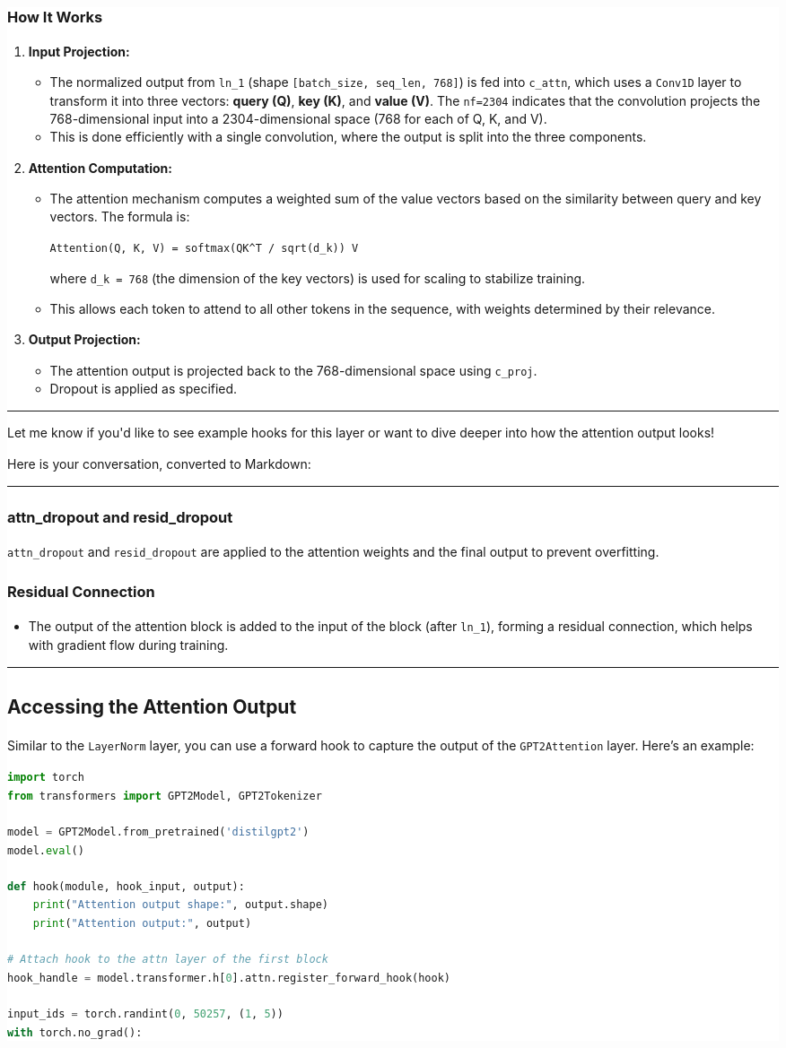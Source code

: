 ### How It Works

1. **Input Projection:**
   - The normalized output from `ln_1` (shape `[batch_size, seq_len, 768]`) is fed into `c_attn`, which uses a `Conv1D` layer to transform it into three vectors: **query (Q)**, **key (K)**, and **value (V)**. The `nf=2304` indicates that the convolution projects the 768-dimensional input into a 2304-dimensional space (768 for each of Q, K, and V).
   - This is done efficiently with a single convolution, where the output is split into the three components.

2. **Attention Computation:**
   - The attention mechanism computes a weighted sum of the value vectors based on the similarity between query and key vectors. The formula is:

     ```
     Attention(Q, K, V) = softmax(QK^T / sqrt(d_k)) V
     ```
     where `d_k = 768` (the dimension of the key vectors) is used for scaling to stabilize training.

   - This allows each token to attend to all other tokens in the sequence, with weights determined by their relevance.

3. **Output Projection:**
   - The attention output is projected back to the 768-dimensional space using `c_proj`.
   - Dropout is applied as specified.

---

Let me know if you'd like to see example hooks for this layer or want to dive deeper into how the attention output looks!

Here is your conversation, converted to Markdown:

---

### attn_dropout and resid_dropout

`attn_dropout` and `resid_dropout` are applied to the attention weights and the final output to prevent overfitting.

### Residual Connection

- The output of the attention block is added to the input of the block (after `ln_1`), forming a residual connection, which helps with gradient flow during training.

---

## Accessing the Attention Output

Similar to the `LayerNorm` layer, you can use a forward hook to capture the output of the `GPT2Attention` layer. Here’s an example:

```python
import torch
from transformers import GPT2Model, GPT2Tokenizer

model = GPT2Model.from_pretrained('distilgpt2')
model.eval()

def hook(module, hook_input, output):
    print("Attention output shape:", output.shape)
    print("Attention output:", output)

# Attach hook to the attn layer of the first block
hook_handle = model.transformer.h[0].attn.register_forward_hook(hook)

input_ids = torch.randint(0, 50257, (1, 5))
with torch.no_grad():
```